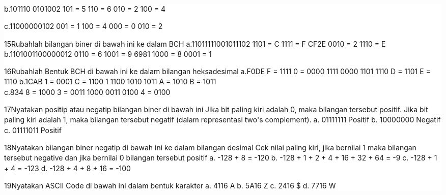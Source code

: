 b.101110 0101002    101 = 5
110 = 6
010 = 2
100 = 4

c.11000000102    001 = 1
100 = 4
000 = 0
010 = 2


15Rubahlah bilangan biner di bawah ini ke dalam BCH
a.11011111001011102   1101 = C
  1111 = F	 CF2E
  0010 = 2
  1110 = E
b.1101001100000012   0110 = 6
1001 = 9	 6981
1000 = 8
0001 = 1

16Rubahlah Bentuk BCH di bawah ini ke dalam bilangan heksadesimal
a.F0DE  F = 1111
 0 = 0000		 1111 0000 1101 1110
 D = 1101
 E = 1110
b.1CAB   1 = 0001
C = 1100	 1 1100 1010 1011
A = 1010
B = 1011	
c.834   8 = 1000
3 = 0011		 1000 0011 0100
4 = 0100


17Nyatakan positip atau negatip bilangan biner di bawah ini
Jika bit paling kiri adalah 0, maka bilangan tersebut positif.
Jika bit paling kiri adalah 1, maka bilangan tersebut negatif (dalam representasi two's complement).
	   a. 01111111	    Positif
	   b. 10000000	    Negatif
	   c. 01111011      Positif


18Nyatakan bilangan biner negatip di bawah ini ke dalam bilangan desimal
	Cek nilai paling kiri, jika bernilai 1 maka bilangan tersebut negative dan jika bernilai 0 bilangan tersebut positif
a. -128 + 8 = -120
b. -128 + 1 + 2 + 4 + 16 + 32 + 64 = -9
c. -128 + 1 + 4 = -123
d. -128 + 4 + 8 + 16 = -100


19Nyatakan ASCII Code di bawah ini dalam bentuk karakter
	   a. 4116    A
	   b. 5A16    Z	
	   c. 2416    $	
	   d. 7716    W

